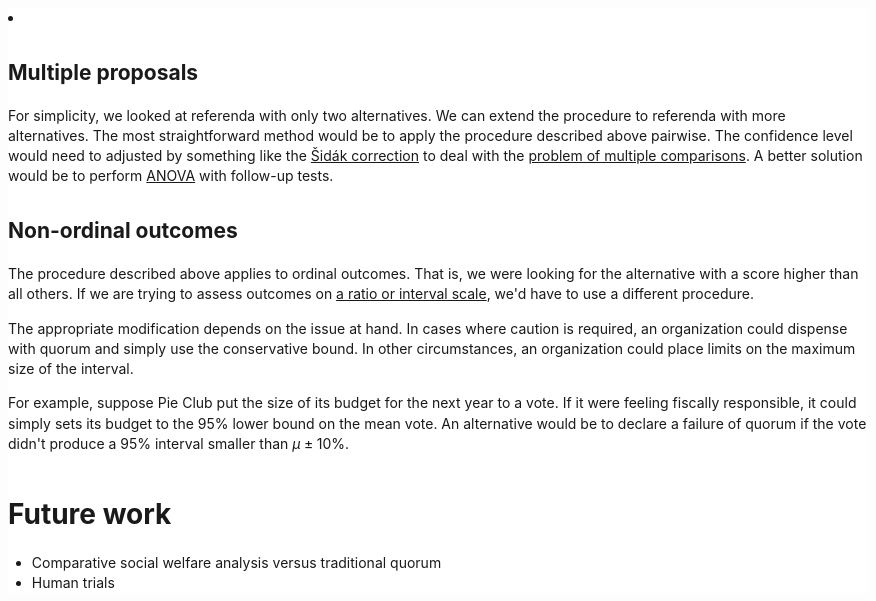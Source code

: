 </li>
<li>

## Multiple proposals

For simplicity, we looked at referenda with only two alternatives. We can extend
the procedure to referenda with more alternatives. The most straightforward
method would be to apply the procedure described above pairwise. The confidence
level would need to adjusted by something like the
[Šidák correction](https://en.wikipedia.org/wiki/%C5%A0id%C3%A1k_correction) to
deal with the
[problem of multiple comparisons](https://en.wikipedia.org/wiki/Multiple_comparisons_problem). A
better solution would be to perform
[ANOVA](https://en.wikipedia.org/wiki/Analysis_of_variance) with follow-up
tests.

</li>
</ul>

## Non-ordinal outcomes

The procedure described above applies to ordinal outcomes. That is, we were
looking for the alternative with a score higher than all others. If we are
trying to assess outcomes on
[a ratio or interval scale](https://en.wikipedia.org/wiki/Level_of_measurement),
we'd have to use a different procedure.

The appropriate modification depends on the issue at hand. In cases where
caution is required, an organization could dispense with quorum and simply use
the conservative bound. In other circumstances, an organization could place
limits on the maximum size of the interval.

For example, suppose Pie Club put the size of its budget for the next year to a
vote. If it were feeling fiscally responsible, it could simply sets its budget
to the $95\%$ lower bound on the mean vote. An alternative would be to declare a
failure of quorum if the vote didn't produce a $95\%$ interval smaller than $\mu
\pm 10\%$.

# Future work

- Comparative social welfare analysis versus traditional quorum
- Human trials

[^range]: Throughout this post, I'll be working with continuous
[range voting](https://en.wikipedia.org/wiki/Range_voting):

    Polling rule
    :   That is, each voter scores each option on a range from 0 to 1 (exclusive).
    Aggregation rule
    :   The individual scores are then averaged to arrive at an overall score.
    Decision rule
    :   The option with the highest mean is the winner.
The techniques described here could be extended to many alternate procedures.
[^difference]: When using paired samples (here, we'd like to pair each person's
vote on buko pie to their vote on fish pie), we can transform two samples into a
single sample of their differences. We can then use our single sample techniques
on $d_i = buko_i - fish_i$ where $y_i$ is the $i$th person's vote on proposal
$y$.
[^beta]: This entails the false assumption that our paired differences follow a
beta distribution. Later, we'll discuss possibilities for remedying this. For
the moment, the beta distribution gives passable results, for its simplicity.
[^single-bound]: For visual clarity, the plots below show only the bound which
"crosses $0$ the least". If and only if this bounded region includes $0$, quorum
has failed.
